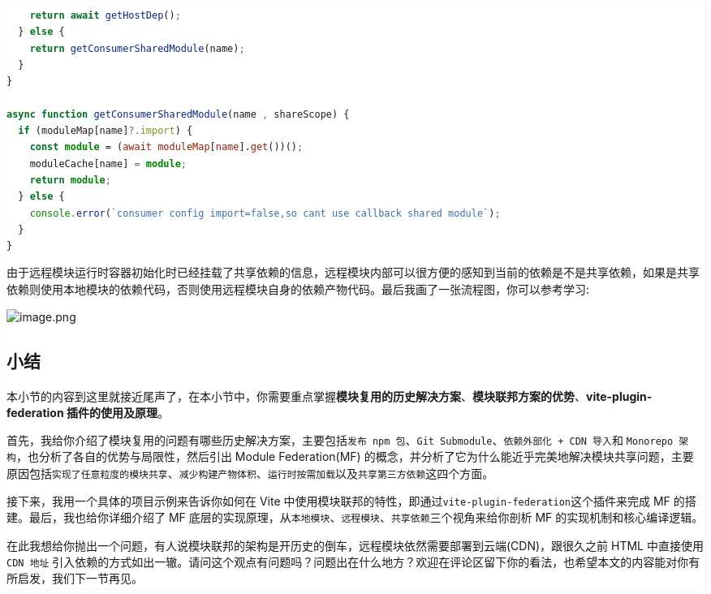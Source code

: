 ```ts
    return await getHostDep();
  } else {
    return getConsumerSharedModule(name); 
  }
}

async function getConsumerSharedModule(name , shareScope) {
  if (moduleMap[name]?.import) {
    const module = (await moduleMap[name].get())();
    moduleCache[name] = module;
    return module;
  } else {
    console.error(`consumer config import=false,so cant use callback shared module`);
  }
}
```

由于远程模块运行时容器初始化时已经挂载了共享依赖的信息，远程模块内部可以很方便的感知到当前的依赖是不是共享依赖，如果是共享依赖则使用本地模块的依赖代码，否则使用远程模块自身的依赖产物代码。最后我画了一张流程图，你可以参考学习:

![image.png](https://p3-juejin.byteimg.com/tos-cn-i-k3u1fbpfcp/0f8d0e3158264c45bfd25dd205d65fd0~tplv-k3u1fbpfcp-watermark.image?)

## 小结
本小节的内容到这里就接近尾声了，在本小节中，你需要重点掌握**模块复用的历史解决方案**、**模块联邦方案的优势**、**vite-plugin-federation 插件的使用及原理**。

首先，我给你介绍了模块复用的问题有哪些历史解决方案，主要包括`发布 npm 包`、`Git Submodule`、`依赖外部化 + CDN 导入`和 `Monorepo 架构`，也分析了各自的优势与局限性，然后引出 Module Federation(MF) 的概念，并分析了它为什么能近乎完美地解决模块共享问题，主要原因包括`实现了任意粒度的模块共享`、`减少构建产物体积`、`运行时按需加载`以及`共享第三方依赖`这四个方面。

接下来，我用一个具体的项目示例来告诉你如何在 Vite 中使用模块联邦的特性，即通过`vite-plugin-federation`这个插件来完成 MF 的搭建。最后，我也给你详细介绍了 MF 底层的实现原理，从`本地模块`、`远程模块`、`共享依赖`三个视角来给你剖析 MF 的实现机制和核心编译逻辑。

在此我想给你抛出一个问题，有人说模块联邦的架构是开历史的倒车，远程模块依然需要部署到云端(CDN)，跟很久之前 HTML 中直接使用 `CDN 地址` 引入依赖的方式如出一辙。请问这个观点有问题吗？问题出在什么地方？欢迎在评论区留下你的看法，也希望本文的内容能对你有所启发，我们下一节再见。
